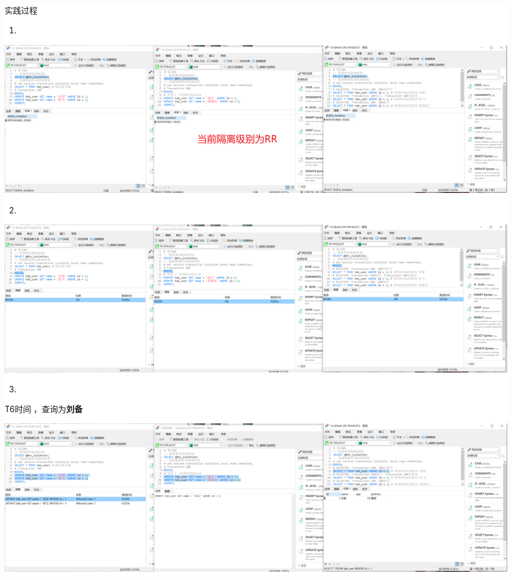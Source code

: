 实践过程

1.

![Snipaste_2022-10-22_17-59-25](https://github.com/zhangmu34/jikeshijian/blob/main/8/Snipaste_2022-10-23_21-36-13.png)

2.

![Snipaste_2022-10-22_17-59-25](https://github.com/zhangmu34/jikeshijian/blob/main/8/Snipaste_2022-10-23_21-37-45.png)

3.

T6时间 ，查询为**刘备**

![Snipaste_2022-10-22_17-59-25](https://github.com/zhangmu34/jikeshijian/blob/main/8/Snipaste_2022-10-23_21-38-43.png)
